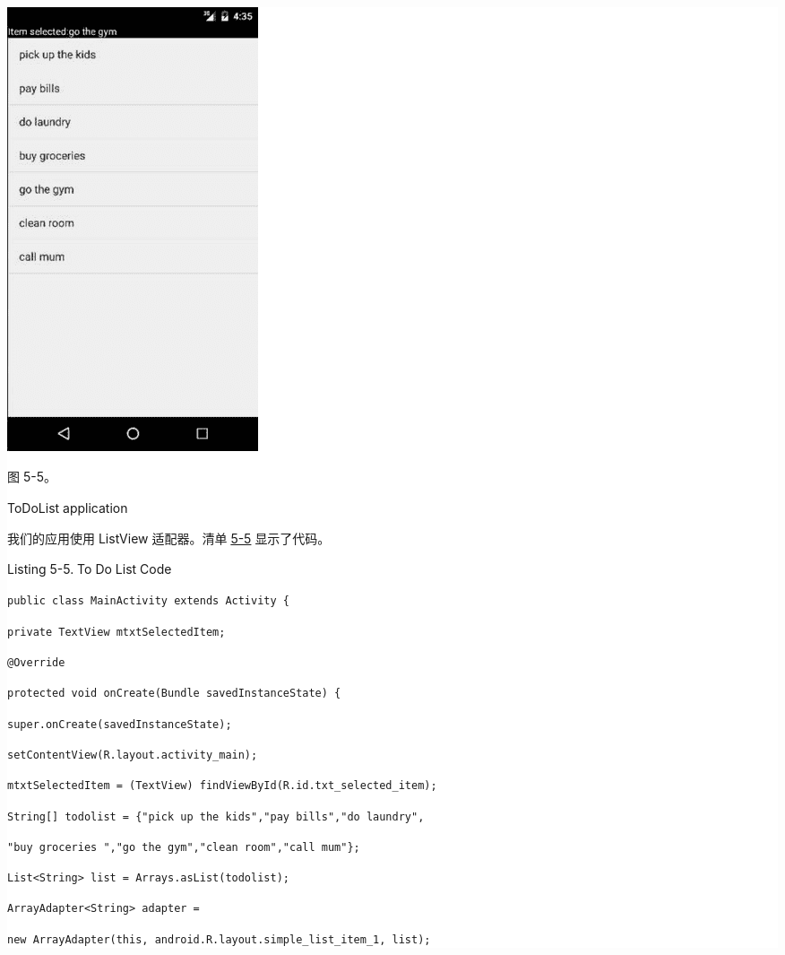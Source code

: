 ![A978-1-4842-9701-8_5_Fig5_HTML.jpg](img/A978-1-4842-9701-8_5_Fig5_HTML.jpg)

图 5-5。

ToDoList application

我们的应用使用 ListView 适配器。清单 [5-5](#FPar5) 显示了代码。

Listing 5-5\. To Do List Code

`public class MainActivity extends Activity {`

`private TextView mtxtSelectedItem;`

`@Override`

`protected void onCreate(Bundle savedInstanceState) {`

`super.onCreate(savedInstanceState);`

`setContentView(R.layout.activity_main);`

`mtxtSelectedItem = (TextView) findViewById(R.id.txt_selected_item);`

`String[] todolist = {"pick up the kids","pay bills","do laundry",`

`"buy groceries ","go the gym","clean room","call mum"};`

`List<String> list = Arrays.asList(todolist);`

`ArrayAdapter<String> adapter =`

`new ArrayAdapter(this, android.R.layout.simple_list_item_1, list);`
